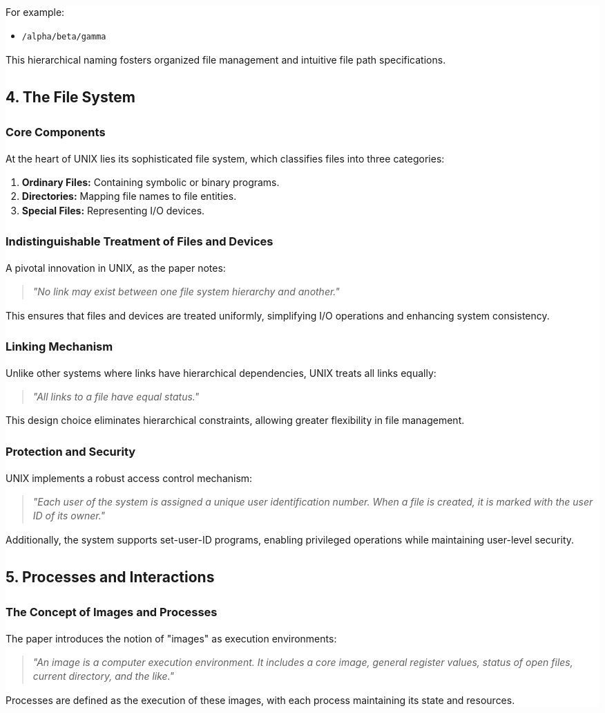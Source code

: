 For example:

- `/alpha/beta/gamma`

This hierarchical naming fosters organized file management and intuitive file path specifications.

## **4. The File System**

### **Core Components**

At the heart of UNIX lies its sophisticated file system, which classifies files into three categories:

1. **Ordinary Files:** Containing symbolic or binary programs.
2. **Directories:** Mapping file names to file entities.
3. **Special Files:** Representing I/O devices.

### **Indistinguishable Treatment of Files and Devices**

A pivotal innovation in UNIX, as the paper notes:

> *"No link may exist between one file system hierarchy and another."*

This ensures that files and devices are treated uniformly, simplifying I/O operations and enhancing system consistency.

### **Linking Mechanism**

Unlike other systems where links have hierarchical dependencies, UNIX treats all links equally:

> *"All links to a file have equal status."*

This design choice eliminates hierarchical constraints, allowing greater flexibility in file management.

### **Protection and Security**

UNIX implements a robust access control mechanism:

> *"Each user of the system is assigned a unique user identification number. When a file is created, it is marked with the user ID of its owner."*

Additionally, the system supports set-user-ID programs, enabling privileged operations while maintaining user-level security.

## **5. Processes and Interactions**

### **The Concept of Images and Processes**

The paper introduces the notion of "images" as execution environments:

> *"An image is a computer execution environment. It includes a core image, general register values, status of open files, current directory, and the like."*

Processes are defined as the execution of these images, with each process maintaining its state and resources.

